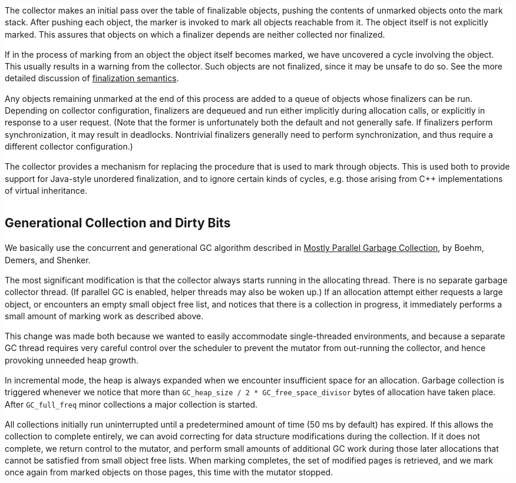 The collector makes an initial pass over the table of finalizable objects,
pushing the contents of unmarked objects onto the mark stack. After pushing
each object, the marker is invoked to mark all objects reachable from it. The
object itself is not explicitly marked. This assures that objects on which
a finalizer depends are neither collected nor finalized.

If in the process of marking from an object the object itself becomes marked,
we have uncovered a cycle involving the object. This usually results in
a warning from the collector. Such objects are not finalized, since it may be
unsafe to do so. See the more detailed discussion of
[finalization semantics](finalization.md).

Any objects remaining unmarked at the end of this process are added to a queue
of objects whose finalizers can be run. Depending on collector configuration,
finalizers are dequeued and run either implicitly during allocation calls,
or explicitly in response to a user request. (Note that the former
is unfortunately both the default and not generally safe. If finalizers
perform synchronization, it may result in deadlocks. Nontrivial finalizers
generally need to perform synchronization, and thus require a different
collector configuration.)

The collector provides a mechanism for replacing the procedure that is used
to mark through objects. This is used both to provide support for Java-style
unordered finalization, and to ignore certain kinds of cycles, e.g. those
arising from C++ implementations of virtual inheritance.

## Generational Collection and Dirty Bits

We basically use the concurrent and generational GC algorithm described in
[Mostly Parallel Garbage Collection](http://www.hboehm.info/gc/papers/pldi91.ps.Z),
by Boehm, Demers, and Shenker.

The most significant modification is that the collector always starts running
in the allocating thread. There is no separate garbage collector thread. (If
parallel GC is enabled, helper threads may also be woken up.) If an allocation
attempt either requests a large object, or encounters an empty small object
free list, and notices that there is a collection in progress, it immediately
performs a small amount of marking work as described above.

This change was made both because we wanted to easily accommodate
single-threaded environments, and because a separate GC thread requires very
careful control over the scheduler to prevent the mutator from out-running the
collector, and hence provoking unneeded heap growth.

In incremental mode, the heap is always expanded when we encounter
insufficient space for an allocation. Garbage collection is triggered whenever
we notice that more than `GC_heap_size / 2 * GC_free_space_divisor` bytes
of allocation have taken place. After `GC_full_freq` minor collections a major
collection is started.

All collections initially run uninterrupted until a predetermined amount
of time (50 ms by default) has expired. If this allows the collection
to complete entirely, we can avoid correcting for data structure modifications
during the collection. If it does not complete, we return control to the
mutator, and perform small amounts of additional GC work during those later
allocations that cannot be satisfied from small object free lists. When
marking completes, the set of modified pages is retrieved, and we mark once
again from marked objects on those pages, this time with the mutator stopped.
